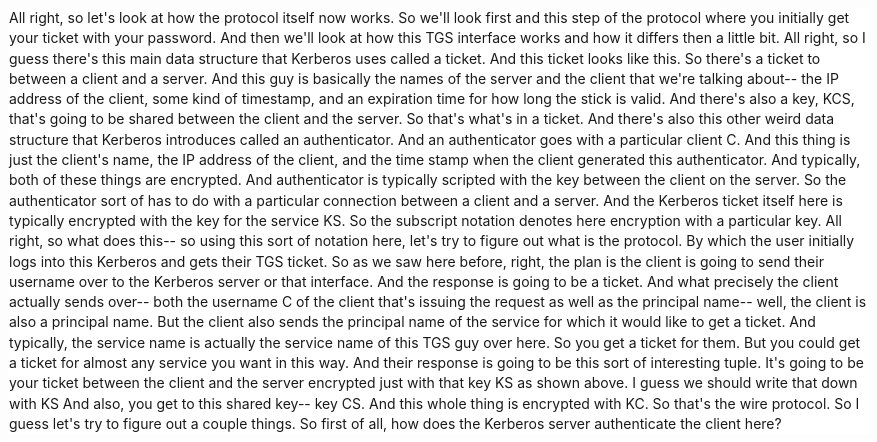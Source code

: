
All right, so let's look at how the protocol itself now works.
So we'll look first and this step of the protocol
where you initially get your ticket with your password.
And then we'll look at how this TGS interface works
and how it differs then a little bit.
All right, so I guess there's this main data
structure that Kerberos uses called a ticket.
And this ticket looks like this.
So there's a ticket to between a client and a server.
And this guy is basically the names
of the server and the client that we're
talking about-- the IP address of the client,
some kind of timestamp, and an expiration time for how long
the stick is valid.
And there's also a key, KCS, that's
going to be shared between the client and the server.
So that's what's in a ticket.
And there's also this other weird data structure
that Kerberos introduces called an authenticator.
And an authenticator goes with a particular client C.
And this thing is just the client's name,
the IP address of the client, and the time stamp
when the client generated this authenticator.
And typically, both of these things are encrypted.
And authenticator is typically scripted
with the key between the client on the server.
So the authenticator sort of has to do
with a particular connection between a client and a server.
And the Kerberos ticket itself here
is typically encrypted with the key for the service KS.
So the subscript notation denotes here
encryption with a particular key.
All right, so what does this-- so using this sort of notation
here, let's try to figure out what is the protocol.
By which the user initially logs into this Kerberos
and gets their TGS ticket.
So as we saw here before, right, the plan
is the client is going to send their username over
to the Kerberos server or that interface.
And the response is going to be a ticket.
And what precisely the client actually
sends over-- both the username C of the client that's
issuing the request as well as the principal name-- well,
the client is also a principal name.
But the client also sends the principal name
of the service for which it would like to get a ticket.
And typically, the service name is actually the service name
of this TGS guy over here.
So you get a ticket for them.
But you could get a ticket for almost any service
you want in this way.
And their response is going to be
this sort of interesting tuple.
It's going to be your ticket between the client
and the server encrypted just with that key KS
as shown above.
I guess we should write that down with KS
And also, you get to this shared key-- key CS.
And this whole thing is encrypted with KC.
So that's the wire protocol.
So I guess let's try to figure out a couple things.
So first of all, how does the Kerberos server
authenticate the client here?